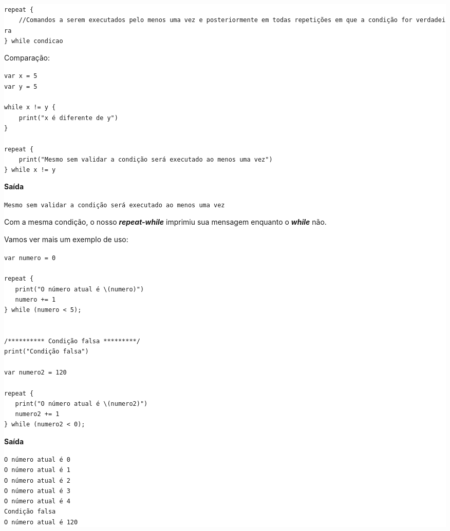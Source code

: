 ```
repeat {
    //Comandos a serem executados pelo menos uma vez e posteriormente em todas repetições em que a condição for verdadeira
} while condicao
```

Comparação:

```
var x = 5
var y = 5
 
while x != y {
    print("x é diferente de y")
}
 
repeat {
    print("Mesmo sem validar a condição será executado ao menos uma vez")
} while x != y
```

**Saída**

```
Mesmo sem validar a condição será executado ao menos uma vez
```

Com a mesma condição, o nosso ***repeat-while*** imprimiu sua mensagem enquanto o ***while*** não.

Vamos ver mais um exemplo de uso:

```
var numero = 0

repeat {
   print("O número atual é \(numero)")
   numero += 1
} while (numero < 5);


/********** Condição falsa *********/ 
print("Condição falsa")

var numero2 = 120

repeat {
   print("O número atual é \(numero2)")
   numero2 += 1
} while (numero2 < 0);
```

**Saída**

```
O número atual é 0
O número atual é 1
O número atual é 2
O número atual é 3
O número atual é 4
Condição falsa
O número atual é 120
```
